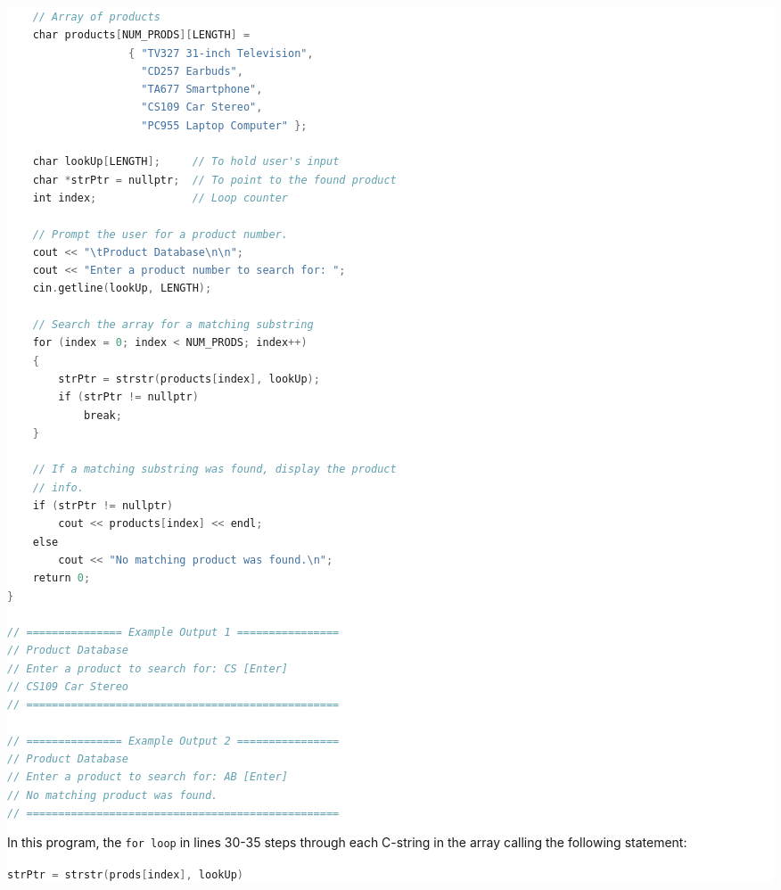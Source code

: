 ```c++
    // Array of products
    char products[NUM_PRODS][LENGTH] =
                   { "TV327 31-inch Television",
                     "CD257 Earbuds",
                     "TA677 Smartphone",
                     "CS109 Car Stereo",
                     "PC955 Laptop Computer" };

    char lookUp[LENGTH];     // To hold user's input
    char *strPtr = nullptr;  // To point to the found product
    int index;               // Loop counter
    
    // Prompt the user for a product number.
    cout << "\tProduct Database\n\n";
    cout << "Enter a product number to search for: ";
    cin.getline(lookUp, LENGTH);

    // Search the array for a matching substring
    for (index = 0; index < NUM_PRODS; index++)
    {
        strPtr = strstr(products[index], lookUp);
        if (strPtr != nullptr)
            break;
    }

    // If a matching substring was found, display the product 
    // info.
    if (strPtr != nullptr)
        cout << products[index] << endl;
    else
        cout << "No matching product was found.\n";
    return 0;
}

// =============== Example Output 1 ================
// Product Database
// Enter a product to search for: CS [Enter]
// CS109 Car Stereo
// =================================================
 
// =============== Example Output 2 ================
// Product Database
// Enter a product to search for: AB [Enter]
// No matching product was found.
// =================================================
```

In this program, the `for loop` in lines 30-35 steps through each C-string in the array calling the following statement:
```c++
strPtr = strstr(prods[index], lookUp)
```

